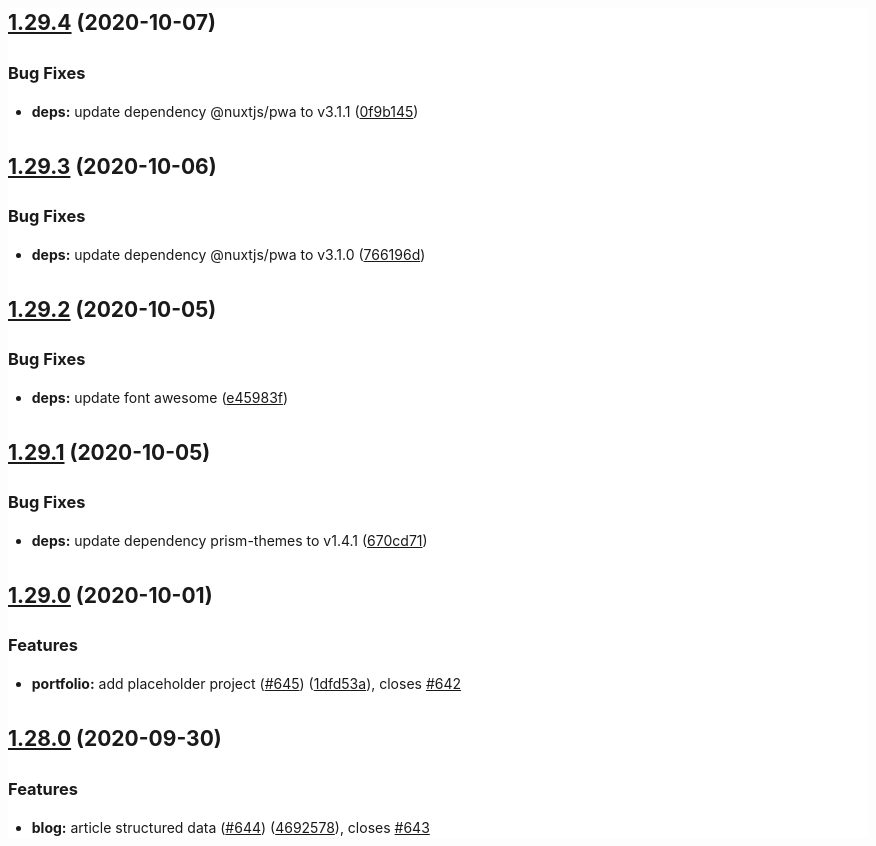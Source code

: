 ## [1.29.4](https://github.com/shadow81627/daim/compare/v1.29.3...v1.29.4) (2020-10-07)

### Bug Fixes

- **deps:** update dependency @nuxtjs/pwa to v3.1.1 ([0f9b145](https://github.com/shadow81627/daim/commit/0f9b1455ddc012c6f06a2b982b63d5cd63962b0d))

## [1.29.3](https://github.com/shadow81627/daim/compare/v1.29.2...v1.29.3) (2020-10-06)

### Bug Fixes

- **deps:** update dependency @nuxtjs/pwa to v3.1.0 ([766196d](https://github.com/shadow81627/daim/commit/766196d1cb46d5cda750da8a5b870c4b32c927c4))

## [1.29.2](https://github.com/shadow81627/daim/compare/v1.29.1...v1.29.2) (2020-10-05)

### Bug Fixes

- **deps:** update font awesome ([e45983f](https://github.com/shadow81627/daim/commit/e45983f60eb7b413cc65e1c33df8b2b7a437c8cb))

## [1.29.1](https://github.com/shadow81627/daim/compare/v1.29.0...v1.29.1) (2020-10-05)

### Bug Fixes

- **deps:** update dependency prism-themes to v1.4.1 ([670cd71](https://github.com/shadow81627/daim/commit/670cd71e996af22da0b34070da36a78581163fac))

## [1.29.0](https://github.com/shadow81627/daim/compare/v1.28.0...v1.29.0) (2020-10-01)

### Features

- **portfolio:** add placeholder project ([#645](https://github.com/shadow81627/daim/issues/645)) ([1dfd53a](https://github.com/shadow81627/daim/commit/1dfd53a50705aab4a1098c29eadf853c3afc87c6)), closes [#642](https://github.com/shadow81627/daim/issues/642)

## [1.28.0](https://github.com/shadow81627/daim/compare/v1.27.2...v1.28.0) (2020-09-30)

### Features

- **blog:** article structured data ([#644](https://github.com/shadow81627/daim/issues/644)) ([4692578](https://github.com/shadow81627/daim/commit/46925787abffb585a0604c9aeea7dbf7520047ce)), closes [#643](https://github.com/shadow81627/daim/issues/643)
